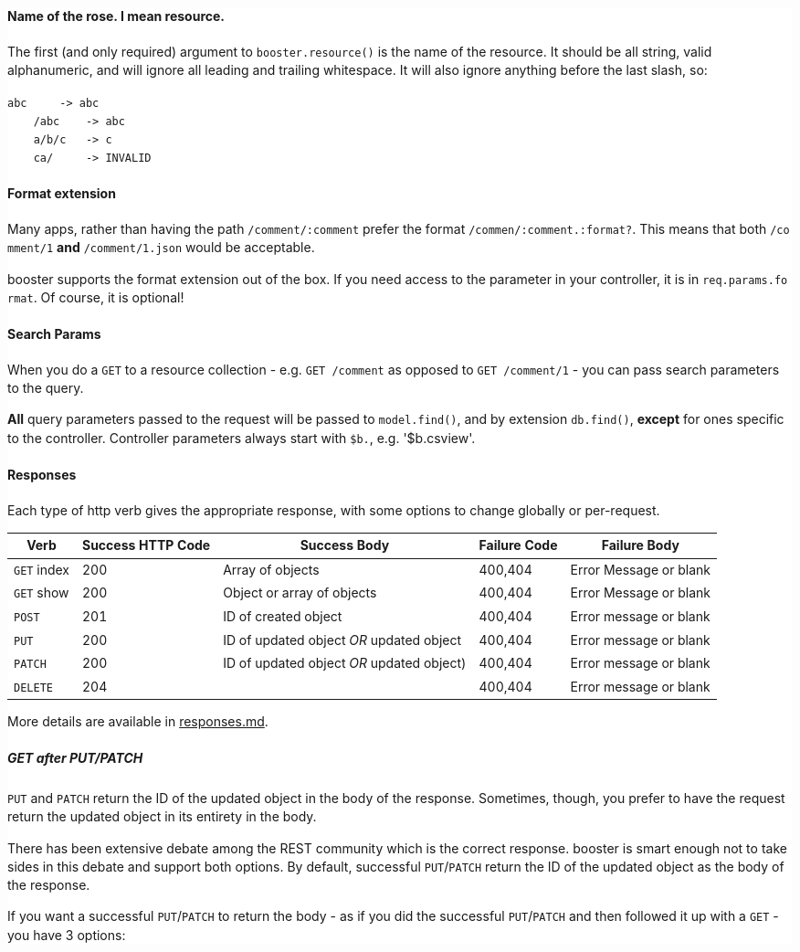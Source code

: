 #### Name of the rose. I mean resource.
The first (and only required) argument to `booster.resource()` is the name of the resource. It should be all string, valid alphanumeric, and will ignore all leading and trailing whitespace. It will also ignore anything before the last slash, so:

    abc     -> abc
		/abc    -> abc
		a/b/c   -> c
		ca/     -> INVALID


#### Format extension
Many apps, rather than having the path `/comment/:comment` prefer the format `/commen/:comment.:format?`. This means that both `/comment/1` **and** `/comment/1.json` would be acceptable.

booster supports the format extension out of the box. If you need access to the parameter in your controller, it is in `req.params.format`. Of course, it is optional!

#### Search Params
When you do a `GET` to a resource collection - e.g. `GET /comment` as opposed to `GET /comment/1` - you can pass search parameters to the query. 

**All** query parameters passed to the request will be passed to `model.find()`, and by extension `db.find()`, **except** for ones specific to the controller. Controller parameters always start with `$b.`, e.g. '$b.csview'. 


#### Responses
Each type of http verb gives the appropriate response, with some options to change globally or per-request.

|Verb|Success HTTP Code|Success Body|Failure Code|Failure Body|
|----|-----------------|------------|------------|------------|
|`GET` index|200|Array of objects|400,404|Error Message or blank|
|`GET` show|200|Object or array of objects|400,404|Error Message or blank|
|`POST`|201|ID of created object|400,404|Error message or blank|
|`PUT`|200|ID of updated object *OR* updated object|400,404|Error message or blank|
|`PATCH`|200|ID of updated object *OR* updated object)|400,404|Error message or blank|
|`DELETE`|204||400,404|Error message or blank|

More details are available in [responses.md](./responses.md).

##### GET after PUT/PATCH
`PUT` and `PATCH` return the ID of the updated object in the body of the response. Sometimes, though, you prefer to have the request return the updated object in its entirety in the body.

There has been extensive debate among the REST community which is the correct response. booster is smart enough not to take sides in this debate and support both options. By default, successful `PUT`/`PATCH` return the ID of the updated object as the body of the response.

If you want a successful `PUT`/`PATCH` to return the body - as if you did the successful `PUT`/`PATCH` and then followed it up with a `GET` - you have 3 options:
